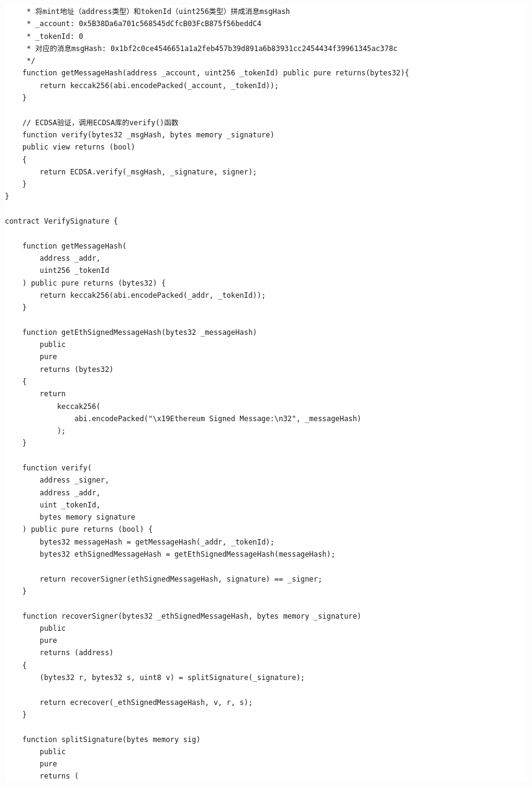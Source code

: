 ```
     * 将mint地址（address类型）和tokenId（uint256类型）拼成消息msgHash
     * _account: 0x5B38Da6a701c568545dCfcB03FcB875f56beddC4
     * _tokenId: 0
     * 对应的消息msgHash: 0x1bf2c0ce4546651a1a2feb457b39d891a6b83931cc2454434f39961345ac378c
     */
    function getMessageHash(address _account, uint256 _tokenId) public pure returns(bytes32){
        return keccak256(abi.encodePacked(_account, _tokenId));
    }

    // ECDSA验证，调用ECDSA库的verify()函数
    function verify(bytes32 _msgHash, bytes memory _signature)
    public view returns (bool)
    {
        return ECDSA.verify(_msgHash, _signature, signer);
    }
}

contract VerifySignature {

    function getMessageHash(
        address _addr,
        uint256 _tokenId
    ) public pure returns (bytes32) {
        return keccak256(abi.encodePacked(_addr, _tokenId));
    }

    function getEthSignedMessageHash(bytes32 _messageHash)
        public
        pure
        returns (bytes32)
    {
        return
            keccak256(
                abi.encodePacked("\x19Ethereum Signed Message:\n32", _messageHash)
            );
    }

    function verify(
        address _signer,
        address _addr,
        uint _tokenId,
        bytes memory signature
    ) public pure returns (bool) {
        bytes32 messageHash = getMessageHash(_addr, _tokenId);
        bytes32 ethSignedMessageHash = getEthSignedMessageHash(messageHash);

        return recoverSigner(ethSignedMessageHash, signature) == _signer;
    }

    function recoverSigner(bytes32 _ethSignedMessageHash, bytes memory _signature)
        public
        pure
        returns (address)
    {
        (bytes32 r, bytes32 s, uint8 v) = splitSignature(_signature);

        return ecrecover(_ethSignedMessageHash, v, r, s);
    }

    function splitSignature(bytes memory sig)
        public
        pure
        returns (
```